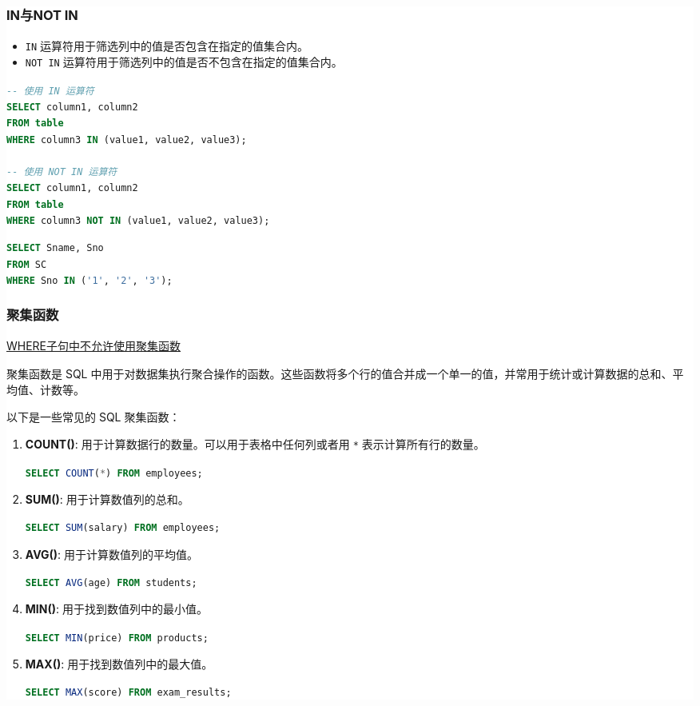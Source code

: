 ### IN与NOT IN

- `IN` 运算符用于筛选列中的值是否包含在指定的值集合内。
- `NOT IN` 运算符用于筛选列中的值是否不包含在指定的值集合内。

```sql
-- 使用 IN 运算符
SELECT column1, column2
FROM table
WHERE column3 IN (value1, value2, value3);

-- 使用 NOT IN 运算符
SELECT column1, column2
FROM table
WHERE column3 NOT IN (value1, value2, value3);
```

```sql
SELECT Sname, Sno
FROM SC
WHERE Sno IN ('1', '2', '3');
```

### 聚集函数

<u>WHERE子句中不允许使用聚集函数</u>

聚集函数是 SQL 中用于对数据集执行聚合操作的函数。这些函数将多个行的值合并成一个单一的值，并常用于统计或计算数据的总和、平均值、计数等。

以下是一些常见的 SQL 聚集函数：

1. **COUNT()**: 用于计算数据行的数量。可以用于表格中任何列或者用 `*` 表示计算所有行的数量。

    ```sql
    SELECT COUNT(*) FROM employees;
    ```

2. **SUM()**: 用于计算数值列的总和。

    ```sql
    SELECT SUM(salary) FROM employees;
    ```

3. **AVG()**: 用于计算数值列的平均值。

    ```sql
    SELECT AVG(age) FROM students;
    ```

4. **MIN()**: 用于找到数值列中的最小值。

    ```sql
    SELECT MIN(price) FROM products;
    ```

5. **MAX()**: 用于找到数值列中的最大值。

    ```sql
    SELECT MAX(score) FROM exam_results;
    ```
